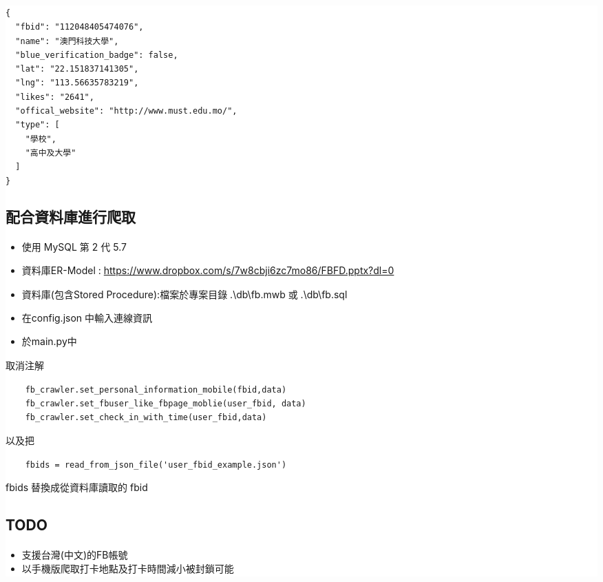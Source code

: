```
{
  "fbid": "112048405474076",
  "name": "澳門科技大學",
  "blue_verification_badge": false,
  "lat": "22.151837141305",
  "lng": "113.56635783219",
  "likes": "2641",
  "offical_website": "http://www.must.edu.mo/",
  "type": [
    "學校",
    "高中及大學"
  ]
}
```



配合資料庫進行爬取
---
* 使用	MySQL 第 2 代 5.7


* 資料庫ER-Model :
https://www.dropbox.com/s/7w8cbji6zc7mo86/FBFD.pptx?dl=0

* 資料庫(包含Stored Procedure):檔案於專案目錄
.\db\fb.mwb 或 .\db\fb.sql

* 在config.json 中輸入連線資訊

* 於main.py中

取消注解
```
    fb_crawler.set_personal_information_mobile(fbid,data)
    fb_crawler.set_fbuser_like_fbpage_moblie(user_fbid, data)
    fb_crawler.set_check_in_with_time(user_fbid,data)
```
以及把
```
    fbids = read_from_json_file('user_fbid_example.json')
```
fbids
替換成從資料庫讀取的 fbid

TODO
---
* 支援台灣(中文)的FB帳號
* 以手機版爬取打卡地點及打卡時間減小被封鎖可能





